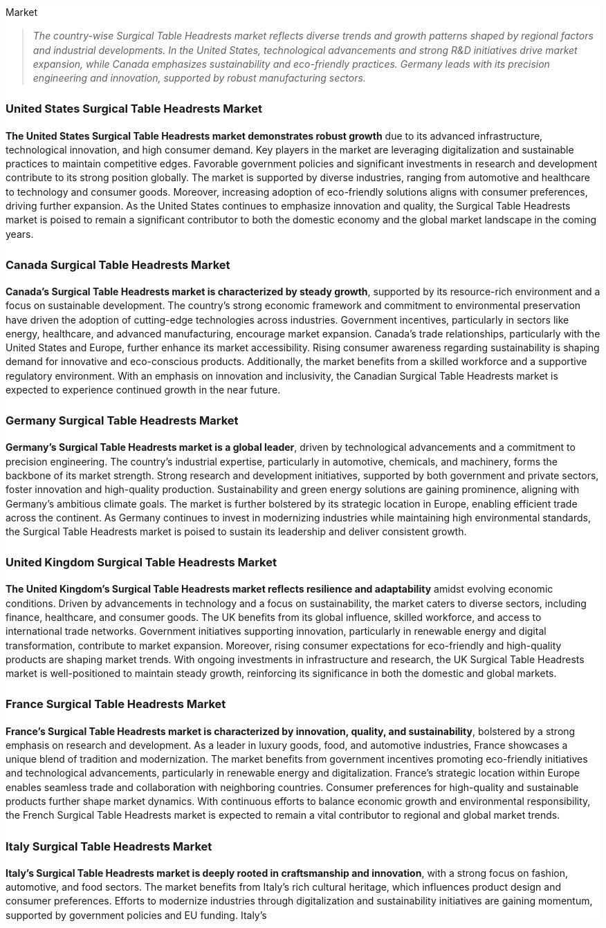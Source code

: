 Market<br /></span></h1><blockquote><p><em><span class="">The country-wise Surgical Table Headrests market reflects diverse trends and growth patterns shaped by regional factors and industrial developments. In the United States, technological advancements and strong R&amp;D initiatives drive market expansion, while Canada emphasizes sustainability and eco-friendly practices. Germany leads with its precision engineering and innovation, supported by robust manufacturing sectors.</span></em></p></blockquote><h3><strong>United States Surgical Table Headrests Market</strong></h3><p><strong>The United States Surgical Table Headrests market demonstrates robust growth</strong> due to its advanced infrastructure, technological innovation, and high consumer demand. Key players in the market are leveraging digitalization and sustainable practices to maintain competitive edges. Favorable government policies and significant investments in research and development contribute to its strong position globally. The market is supported by diverse industries, ranging from automotive and healthcare to technology and consumer goods. Moreover, increasing adoption of eco-friendly solutions aligns with consumer preferences, driving further expansion. As the United States continues to emphasize innovation and quality, the Surgical Table Headrests market is poised to remain a significant contributor to both the domestic economy and the global market landscape in the coming years.</p><h3><strong>Canada Surgical Table Headrests Market</strong></h3><p><strong>Canada&rsquo;s Surgical Table Headrests market is characterized by steady growth</strong>, supported by its resource-rich environment and a focus on sustainable development. The country&rsquo;s strong economic framework and commitment to environmental preservation have driven the adoption of cutting-edge technologies across industries. Government incentives, particularly in sectors like energy, healthcare, and advanced manufacturing, encourage market expansion. Canada&rsquo;s trade relationships, particularly with the United States and Europe, further enhance its market accessibility. Rising consumer awareness regarding sustainability is shaping demand for innovative and eco-conscious products. Additionally, the market benefits from a skilled workforce and a supportive regulatory environment. With an emphasis on innovation and inclusivity, the Canadian Surgical Table Headrests market is expected to experience continued growth in the near future.</p><h3><strong>Germany Surgical Table Headrests Market</strong></h3><p><strong>Germany&rsquo;s Surgical Table Headrests market is a global leader</strong>, driven by technological advancements and a commitment to precision engineering. The country&rsquo;s industrial expertise, particularly in automotive, chemicals, and machinery, forms the backbone of its market strength. Strong research and development initiatives, supported by both government and private sectors, foster innovation and high-quality production. Sustainability and green energy solutions are gaining prominence, aligning with Germany&rsquo;s ambitious climate goals. The market is further bolstered by its strategic location in Europe, enabling efficient trade across the continent. As Germany continues to invest in modernizing industries while maintaining high environmental standards, the Surgical Table Headrests market is poised to sustain its leadership and deliver consistent growth.</p><h3><strong>United Kingdom Surgical Table Headrests Market</strong></h3><p><strong>The United Kingdom&rsquo;s Surgical Table Headrests market reflects resilience and adaptability</strong> amidst evolving economic conditions. Driven by advancements in technology and a focus on sustainability, the market caters to diverse sectors, including finance, healthcare, and consumer goods. The UK benefits from its global influence, skilled workforce, and access to international trade networks. Government initiatives supporting innovation, particularly in renewable energy and digital transformation, contribute to market expansion. Moreover, rising consumer expectations for eco-friendly and high-quality products are shaping market trends. With ongoing investments in infrastructure and research, the UK Surgical Table Headrests market is well-positioned to maintain steady growth, reinforcing its significance in both the domestic and global markets.</p><h3><strong>France Surgical Table Headrests Market</strong></h3><p><strong>France&rsquo;s Surgical Table Headrests market is characterized by innovation, quality, and sustainability</strong>, bolstered by a strong emphasis on research and development. As a leader in luxury goods, food, and automotive industries, France showcases a unique blend of tradition and modernization. The market benefits from government incentives promoting eco-friendly initiatives and technological advancements, particularly in renewable energy and digitalization. France&rsquo;s strategic location within Europe enables seamless trade and collaboration with neighboring countries. Consumer preferences for high-quality and sustainable products further shape market dynamics. With continuous efforts to balance economic growth and environmental responsibility, the French Surgical Table Headrests market is expected to remain a vital contributor to regional and global market trends.</p><h3><strong>Italy Surgical Table Headrests Market</strong></h3><p><strong>Italy&rsquo;s Surgical Table Headrests market is deeply rooted in craftsmanship and innovation</strong>, with a strong focus on fashion, automotive, and food sectors. The market benefits from Italy&rsquo;s rich cultural heritage, which influences product design and consumer preferences. Efforts to modernize industries through digitalization and sustainability initiatives are gaining momentum, supported by government policies and EU funding. Italy&rsquo;s